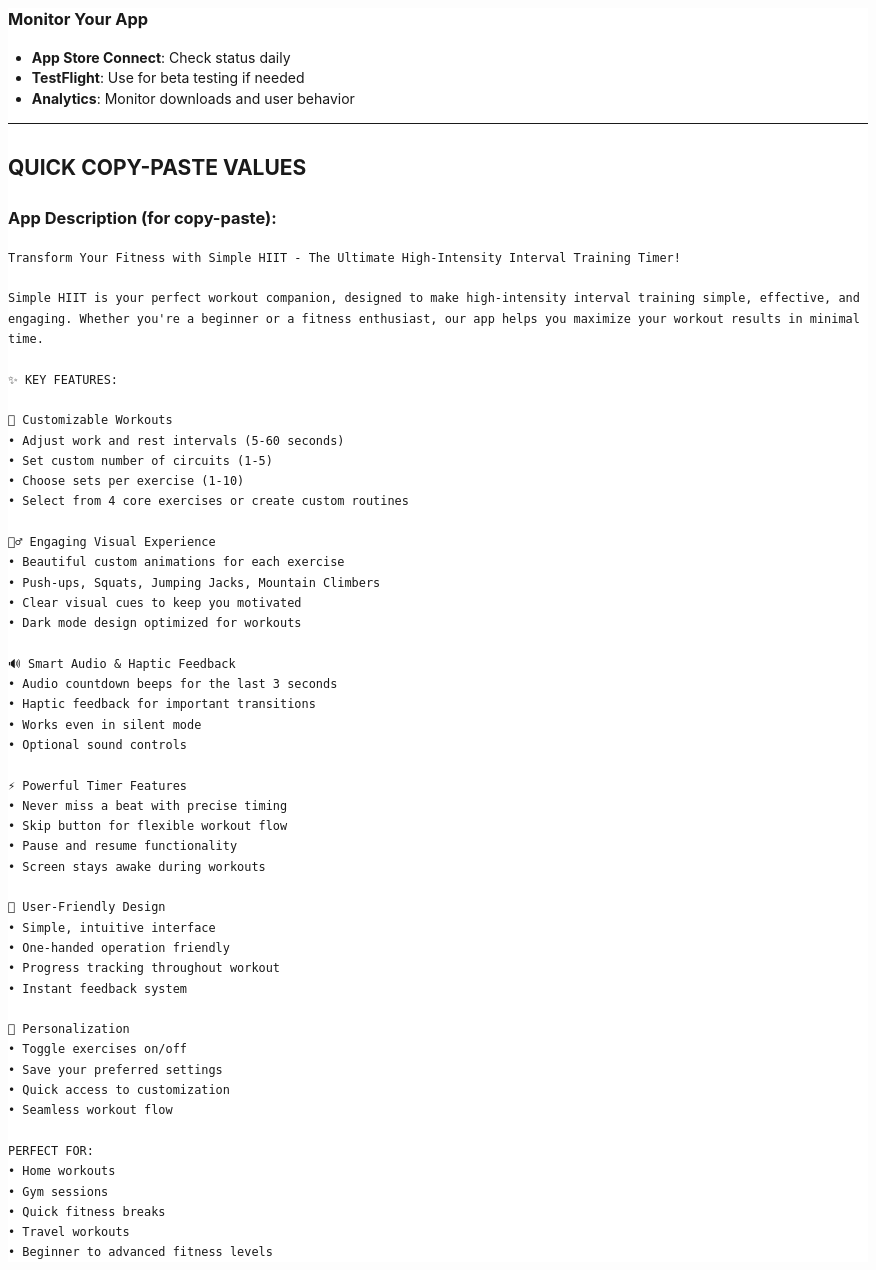 ### Monitor Your App
- **App Store Connect**: Check status daily
- **TestFlight**: Use for beta testing if needed
- **Analytics**: Monitor downloads and user behavior

---

## QUICK COPY-PASTE VALUES

### App Description (for copy-paste):
```
Transform Your Fitness with Simple HIIT - The Ultimate High-Intensity Interval Training Timer!

Simple HIIT is your perfect workout companion, designed to make high-intensity interval training simple, effective, and engaging. Whether you're a beginner or a fitness enthusiast, our app helps you maximize your workout results in minimal time.

✨ KEY FEATURES:

🎯 Customizable Workouts
• Adjust work and rest intervals (5-60 seconds)
• Set custom number of circuits (1-5)
• Choose sets per exercise (1-10)
• Select from 4 core exercises or create custom routines

🏃‍♂️ Engaging Visual Experience
• Beautiful custom animations for each exercise
• Push-ups, Squats, Jumping Jacks, Mountain Climbers
• Clear visual cues to keep you motivated
• Dark mode design optimized for workouts

🔊 Smart Audio & Haptic Feedback
• Audio countdown beeps for the last 3 seconds
• Haptic feedback for important transitions
• Works even in silent mode
• Optional sound controls

⚡ Powerful Timer Features
• Never miss a beat with precise timing
• Skip button for flexible workout flow
• Pause and resume functionality
• Screen stays awake during workouts

📱 User-Friendly Design
• Simple, intuitive interface
• One-handed operation friendly
• Progress tracking throughout workout
• Instant feedback system

🎨 Personalization
• Toggle exercises on/off
• Save your preferred settings
• Quick access to customization
• Seamless workout flow

PERFECT FOR:
• Home workouts
• Gym sessions
• Quick fitness breaks
• Travel workouts
• Beginner to advanced fitness levels

```